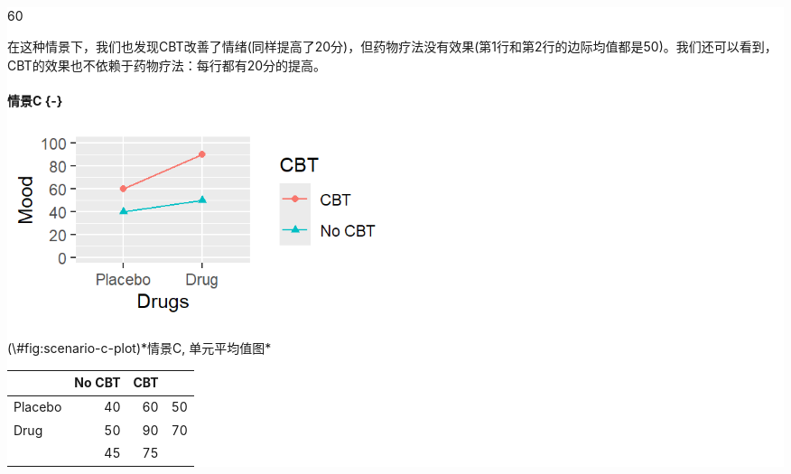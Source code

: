    <td style="text-align:right;"> 60 </td>
   <td style="text-align:left;">  </td>
  </tr>
</tbody>
</table>

在这种情景下，我们也发现CBT改善了情绪(同样提高了20分)，但药物疗法没有效果(第1行和第2行的边际均值都是50)。我们还可以看到，CBT的效果也不依赖于药物疗法：每行都有20分的提高。

#### 情景C {-}

<div class="figure">
<img src="04-交互效应_files/figure-html/scenario-c-plot-1.png" alt="*情景C, 单元平均值图*" width="50%" />
<p class="caption">(\#fig:scenario-c-plot)*情景C, 单元平均值图*</p>
</div>

<table class="table" style="width: auto !important; margin-left: auto; margin-right: auto;">
 <thead>
  <tr>
   <th style="text-align:left;">  </th>
   <th style="text-align:right;"> No CBT </th>
   <th style="text-align:right;"> CBT </th>
   <th style="text-align:left;">  </th>
  </tr>
 </thead>
<tbody>
  <tr>
   <td style="text-align:left;"> Placebo </td>
   <td style="text-align:right;"> 40 </td>
   <td style="text-align:right;"> 60 </td>
   <td style="text-align:left;"> 50 </td>
  </tr>
  <tr>
   <td style="text-align:left;"> Drug </td>
   <td style="text-align:right;"> 50 </td>
   <td style="text-align:right;"> 90 </td>
   <td style="text-align:left;"> 70 </td>
  </tr>
  <tr>
   <td style="text-align:left;">  </td>
   <td style="text-align:right;"> 45 </td>
   <td style="text-align:right;"> 75 </td>
   <td style="text-align:left;">  </td>
  </tr>
</tbody>
</table>
